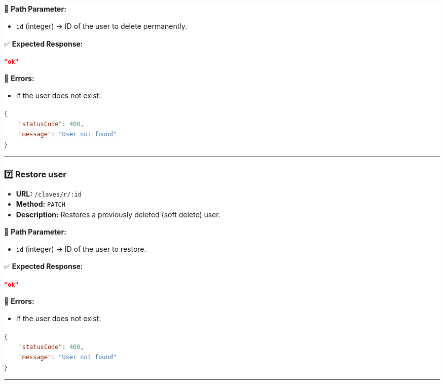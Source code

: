 📩 **Path Parameter:**
- `id` (integer) → ID of the user to delete permanently.

✅ **Expected Response:**
```json
"ok"
```

🥅 **Errors:**
- If the user does not exist:
```json
{
    "statusCode": 400,
    "message": "User not found"
}
```
---

### **7️⃣ Restore user**

- **URL:** `/claves/r/:id`
- **Method:** `PATCH`
- **Description:** Restores a previously deleted (soft delete) user.

📩 **Path Parameter:**
- `id` (integer) → ID of the user to restore.

✅ **Expected Response:**
```json
"ok"
```

🥅 **Errors:**
- If the user does not exist:
```json
{
    "statusCode": 400,
    "message": "User not found"
}
```
---

